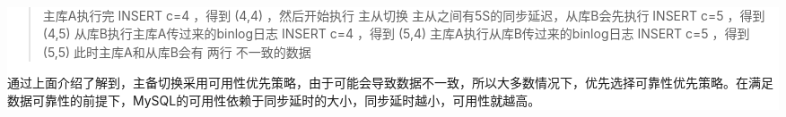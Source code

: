 > 主库A执行完 INSERT c=4 ，得到 (4,4) ，然后开始执行 主从切换
> 主从之间有5S的同步延迟，从库B会先执行 INSERT c=5 ，得到 (4,5)
> 从库B执行主库A传过来的binlog日志 INSERT c=4 ，得到 (5,4)
> 主库A执行从库B传过来的binlog日志 INSERT c=5 ，得到 (5,5)
> 此时主库A和从库B会有 两行 不一致的数据

通过上面介绍了解到，主备切换采用可用性优先策略，由于可能会导致数据不一致，所以大多数情况下，优先选择可靠性优先策略。在满足数据可靠性的前提下，MySQL的可用性依赖于同步延时的大小，同步延时越小，可用性就越高。